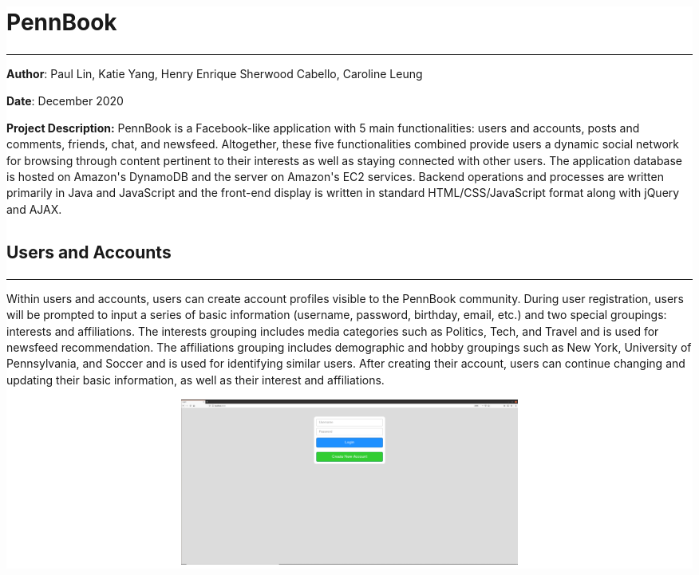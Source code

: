 # PennBook
---
**Author**: Paul Lin, Katie Yang, Henry Enrique Sherwood Cabello, Caroline Leung

**Date**: December 2020

**Project Description:** 
PennBook is a Facebook-like application with 5 main functionalities: users and accounts, posts and comments, friends, chat, and newsfeed. Altogether, these five functionalities combined provide users a dynamic social network for browsing through content pertinent to their interests as well as staying connected with other users. The application database is hosted on Amazon's DynamoDB and the server on Amazon's EC2 services. Backend operations and processes are written primarily in Java and JavaScript and the front-end display is written in standard HTML/CSS/JavaScript format along with jQuery and AJAX.

## Users and Accounts
---
Within users and accounts, users can create account profiles visible to the PennBook community. During user registration, users will be prompted to input a series of basic information (username, password, birthday, email, etc.) and two special groupings: interests and affiliations. The interests grouping includes media categories such as Politics, Tech, and Travel and is used for newsfeed recommendation. The affiliations grouping includes demographic and hobby groupings such as New York, University of Pennsylvania, and Soccer and is used for identifying similar users. After creating their account, users can continue changing and updating their basic information, as well as their interest and affiliations.
<p float="left" align = "center"><img src="https://github.com/paulslin/paulslin.github.io/blob/main/images/PennBook/login.PNG?raw=true" width="49%">